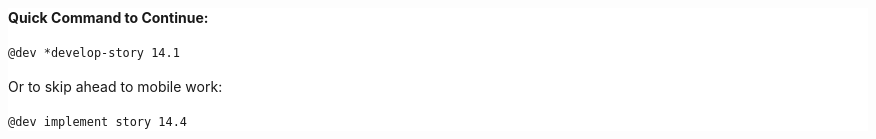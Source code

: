 
**Quick Command to Continue:**
```
@dev *develop-story 14.1
```

Or to skip ahead to mobile work:
```
@dev implement story 14.4
```


